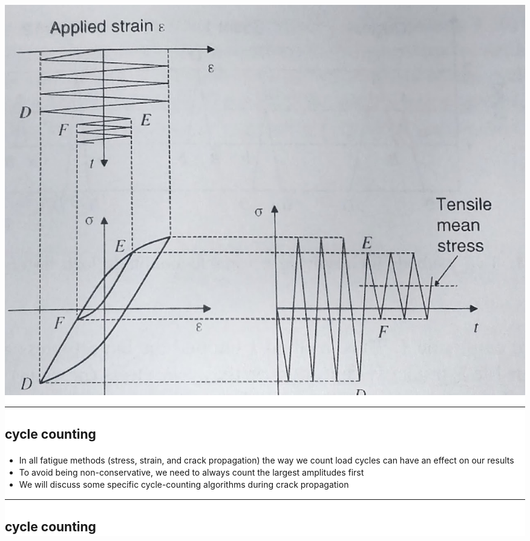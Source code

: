 ![](../images/tensile_mean.jpg) 

----
## cycle counting

-   In all fatigue methods (stress, strain, and crack propagation) the way we count load cycles can have an effect on our results
-   To avoid being non-conservative, we need to always count the largest amplitudes first
-   We will discuss some specific cycle-counting algorithms during crack propagation

----
## cycle counting
